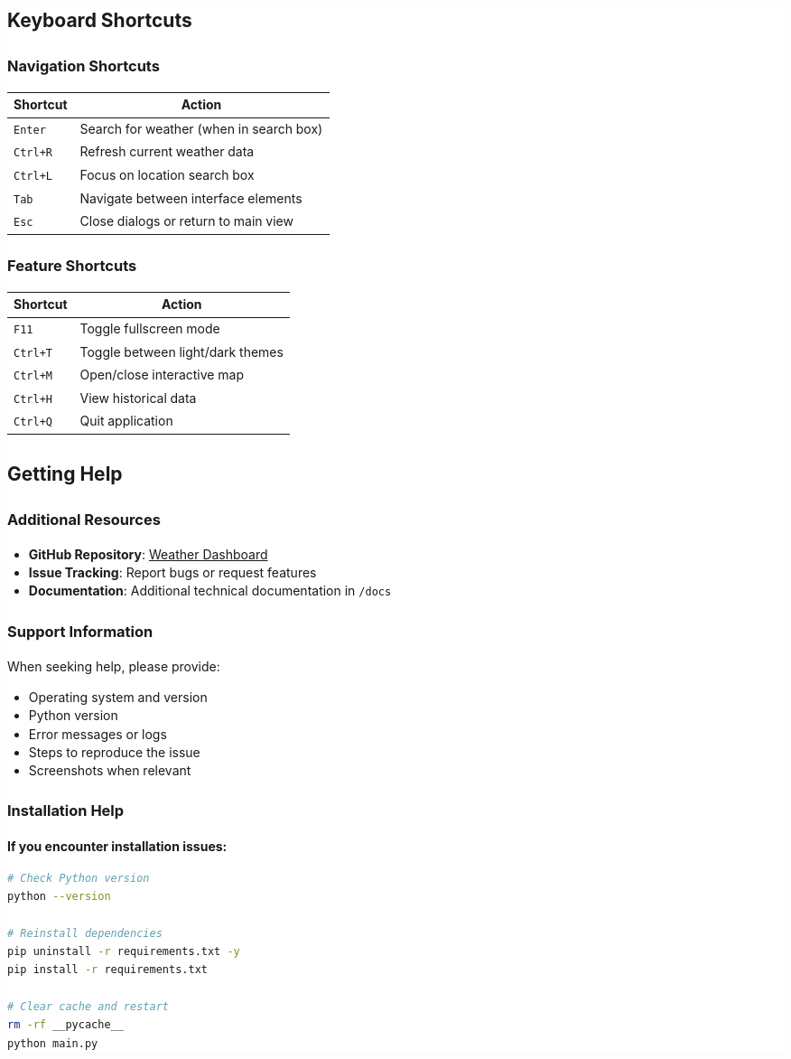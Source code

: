 ## Keyboard Shortcuts

### Navigation Shortcuts

| Shortcut | Action |
|----------|--------|
| `Enter` | Search for weather (when in search box) |
| `Ctrl+R` | Refresh current weather data |
| `Ctrl+L` | Focus on location search box |
| `Tab` | Navigate between interface elements |
| `Esc` | Close dialogs or return to main view |

### Feature Shortcuts

| Shortcut | Action |
|----------|--------|
| `F11` | Toggle fullscreen mode |
| `Ctrl+T` | Toggle between light/dark themes |
| `Ctrl+M` | Open/close interactive map |
| `Ctrl+H` | View historical data |
| `Ctrl+Q` | Quit application |

## Getting Help

### Additional Resources

- **GitHub Repository**: [Weather Dashboard](https://github.com/Chelsy-AI/Capstone.git)
- **Issue Tracking**: Report bugs or request features
- **Documentation**: Additional technical documentation in `/docs`

### Support Information

When seeking help, please provide:
- Operating system and version
- Python version
- Error messages or logs
- Steps to reproduce the issue
- Screenshots when relevant

### Installation Help

**If you encounter installation issues:**

```bash
# Check Python version
python --version

# Reinstall dependencies
pip uninstall -r requirements.txt -y
pip install -r requirements.txt

# Clear cache and restart
rm -rf __pycache__
python main.py
```
